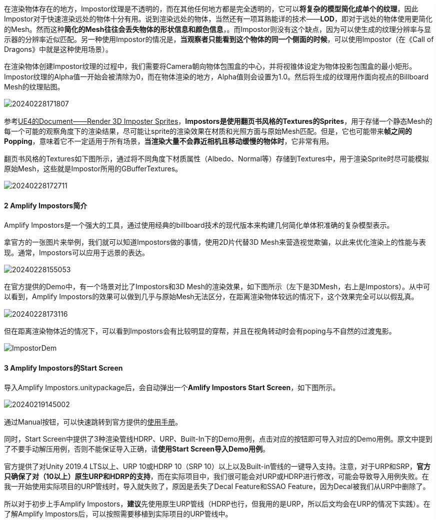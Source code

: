 在渲染物体存在的地方，Impostor纹理是不透明的，而在其他任何地方都是完全透明的，它可以**将复杂的模型简化成单个的纹理**，因此Impostor对于快速渲染远处的物体十分有用。说到渲染远处的物体，当然还有一项耳熟能详的技术——**LOD**，即对于远处的物体使用更简化的Mesh。然而这种**简化的Mesh往往会丢失物体的形状信息和颜色信息**，。而Impostor则没有这个缺点，因为可以使生成的纹理分辨率与显示器的分辨率近似匹配。另一种使用Impostor的情况是，**当观察者只能看到这个物体的同一个侧面的时候**，可以使用Impostor（在《Call of Dragons》中就是这种使用场景）。

在渲染物体创建Impostor纹理的过程中，我们需要将Camera朝向物体包围盒的中心，并将视锥体设定为物体投影包围盒的最小矩形。Impostor纹理的Alpha值一开始会被清除为0，而在物体渲染的地方，Alpha值则会设置为1.0。然后将生成的纹理用作面向视点的Billboard Mesh的纹理贴图。

![20240228171807](https://raw.githubusercontent.com/recaeee/PicGo/main/recaeee/PicGo20240228171807.png)

参考[UE4的Document——Render 3D Imposter Sprites](https://docs.unrealengine.com/4.26/en-US/RenderingAndGraphics/RenderToTextureTools/3/)，**Impostors是使用翻页书风格的Textures的Sprites**，用于存储一个静态Mesh的每一个可能的观察角度下的渲染结果，尽可能让sprite的渲染效果在材质和光照方面与原始Mesh匹配。但是，它也可能带来**帧之间的Popping**，意味着它不一定适用于所有场景，**当渲染大量不会靠近相机且移动缓慢的物体时**，它非常有用。

翻页书风格的Textures如下图所示，通过将不同角度下材质属性（Albedo、Normal等）存储到Textures中，用于渲染Sprite时尽可能模拟原始Mesh，这些就是Impostor所用的GBufferTextures。

![20240228172711](https://raw.githubusercontent.com/recaeee/PicGo/main/recaeee/PicGo20240228172711.png)

#### 2 Amplify Impostors简介

Amplify Impostors是一个强大的工具，通过使用经典的billboard技术的现代版本来构建几何简化单体积准确的复杂模型表示。

拿官方的一张图片来举例，我们就可以知道Impostors做的事情，使用2D片代替3D Mesh来营造视觉欺骗，以此来优化渲染上的性能与表现。通常，Impostors可以应用于远景的表达。

![20240228155053](https://raw.githubusercontent.com/recaeee/PicGo/main/recaeee/PicGo20240228155053.png)

在官方提供的Demo中，有一个场景对比了Impostors和3D Mesh的渲染效果，如下图所示（左下是3DMesh，右上是Impostors）。从中可以看到，Amplify Impostors的效果可以做到几乎与原始Mesh无法区分，在距离渲染物体较远的情况下，这个效果完全可以以假乱真。

![20240228173116](https://raw.githubusercontent.com/recaeee/PicGo/main/recaeee/PicGo20240228173116.png)

但在距离渲染物体近的情况下，可以看到Impostors会有比较明显的穿帮，并且在视角转动时会有poping与不自然的过渡鬼影。

![ImpostorDem](https://raw.githubusercontent.com/recaeee/PicGo/main/recaeee/PicGoImpostorDem.gif)

#### 3 Amplify Impostors的Start Screen

导入Amplify Impostors.unitypackage后，会自动弹出一个**Amlify Impostors Start Screen**，如下图所示。

![20240219145002](https://raw.githubusercontent.com/recaeee/PicGo/main/recaeee/PicGo20240219145002.png)

通过Manual按钮，可以快速跳转到官方提供的[使用手册](https://wiki.amplify.pt/index.php?title=Unity_Products:Amplify_Impostors/Manual)。

同时，Start Screen中提供了3种渲染管线HDRP、URP、Built-In下的Demo用例，点击对应的按钮即可导入对应的Demo用例。原文中提到了不要手动解压用例，否则不能保证导入正确，请**使用Start Screen导入Demo用例**。

官方提供了对Unity 2019.4 LTS以上、URP 10或HDRP 10（SRP 10）以上以及Built-in管线的一键导入支持。注意，对于URP和SRP，**官方只确保了对（10以上）原生URP和HDRP的支持**，而在实际项目中，我们很可能会对URP或HDRP进行修改，可能会导致导入用例失败。在我一开始使用实际项目的URP管线时，导入就失败了，原因是丢失了Decal Feature和SSAO Feature，因为Decal被我们从URP中删除了。

所以对于初步上手Amplify Impostors，**建议**先使用原生URP管线（HDRP也行，但我用的是URP，所以后文均会在URP的情况下实践）。在了解Amplify Impostors后，可以按照需要移植到实际项目的URP管线中。
